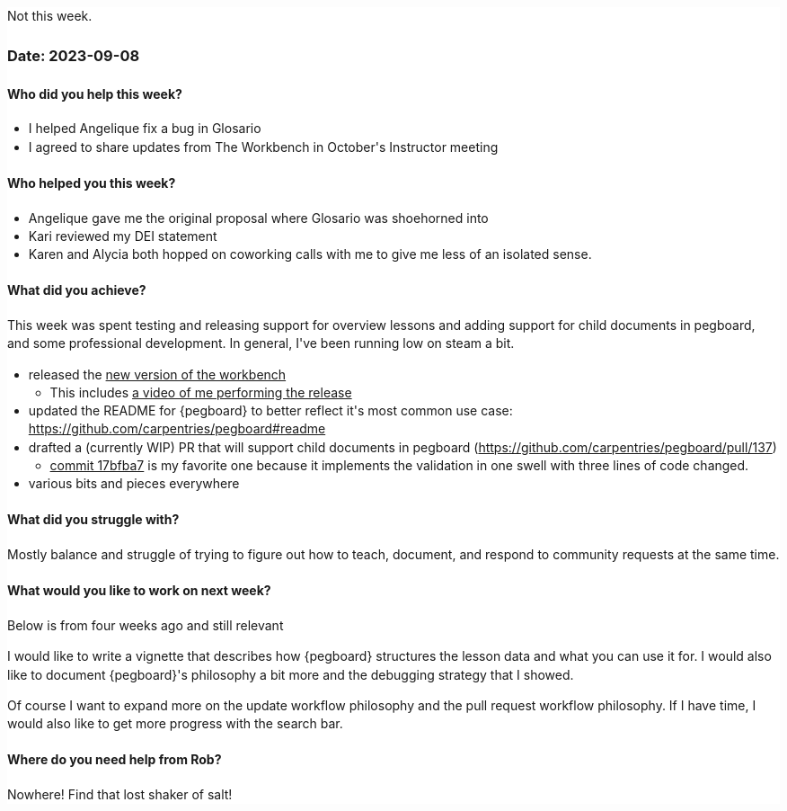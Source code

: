 Not this week.

### Date: 2023-09-08

#### Who did you help this week?

 - I helped Angelique fix a bug in Glosario
 - I agreed to share updates from The Workbench in October's Instructor meeting


#### Who helped you this week?

 - Angelique gave me the original proposal where Glosario was shoehorned into
 - Kari reviewed my DEI statement 
 - Karen and Alycia both hopped on coworking calls with me to give me less of
   an isolated sense.

#### What did you achieve?

This week was spent testing and releasing support for overview lessons and
adding support for child documents in pegboard, and some professional development.
In general, I've been running low on steam a bit. 

 - released the [new version of the workbench](https://github.com/carpentries/workbench/discussions/69)
   - This includes [a video of me performing the release](https://youtu.be/p7UFy7HTEZk?si=Db1nt0mleOTrgXvb)
 - updated the README for {pegboard} to better reflect it's most common use case: https://github.com/carpentries/pegboard#readme
 - drafted a (currently WIP) PR that will support child documents in pegboard (https://github.com/carpentries/pegboard/pull/137)
   - [commit 17bfba7](https://github.com/carpentries/pegboard/pull/137/commits/17bfba713dbcc250c69825884ac3c25de1f4a296) is my favorite one because it implements the validation in one swell with three lines of code changed. 
 - various bits and pieces everywhere

#### What did you struggle with?

Mostly balance and struggle of trying to figure out how to teach, document, and 
respond to community requests at the same time. 

#### What would you like to work on next week?

Below is from four weeks ago and still relevant

I would like to write a vignette that describes how {pegboard} structures the
lesson data and what you can use it for. I would also like to document 
{pegboard}'s philosophy a bit more and the debugging strategy that I showed.

Of course I want to expand more on the update workflow philosophy and the pull
request workflow philosophy. If I have time, I would also like to get more 
progress with the search bar.

#### Where do you need help from Rob?

Nowhere! Find that lost shaker of salt!
